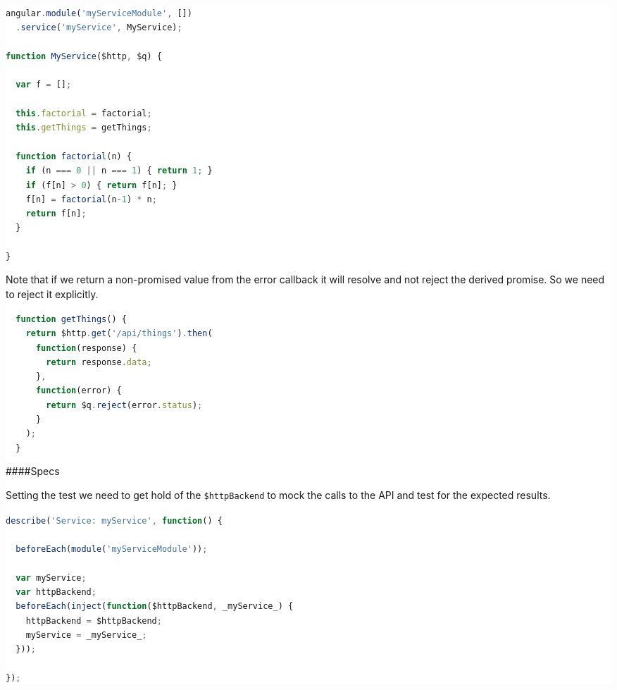 ```javascript
angular.module('myServiceModule', [])
  .service('myService', MyService);
  
function MyService($http, $q) {

  var f = [];
  
  this.factorial = factorial;
  this.getThings = getThings;

  function factorial(n) {
    if (n === 0 || n === 1) { return 1; }
    if (f[n] > 0) { return f[n]; }
    f[n] = factorial(n-1) * n;
    return f[n];
  }

}
```

Note that if we return a non-promised value from the error callback it will resolve and not reject the derived promise. So we need to reject it explicitly.

```javascript
  function getThings() {
    return $http.get('/api/things').then(
      function(response) {
        return response.data;
      },
      function(error) {
        return $q.reject(error.status);
      }
    );
  }
```

####Specs

Setting the test we need to get hold of the `$httpBackend` to mock the calls to the API and test for the expected results.

```javascript
describe('Service: myService', function() {

  beforeEach(module('myServiceModule'));

  var myService;
  var httpBackend;
  beforeEach(inject(function($httpBackend, _myService_) {
    httpBackend = $httpBackend;
    myService = _myService_;
  }));

});
```
